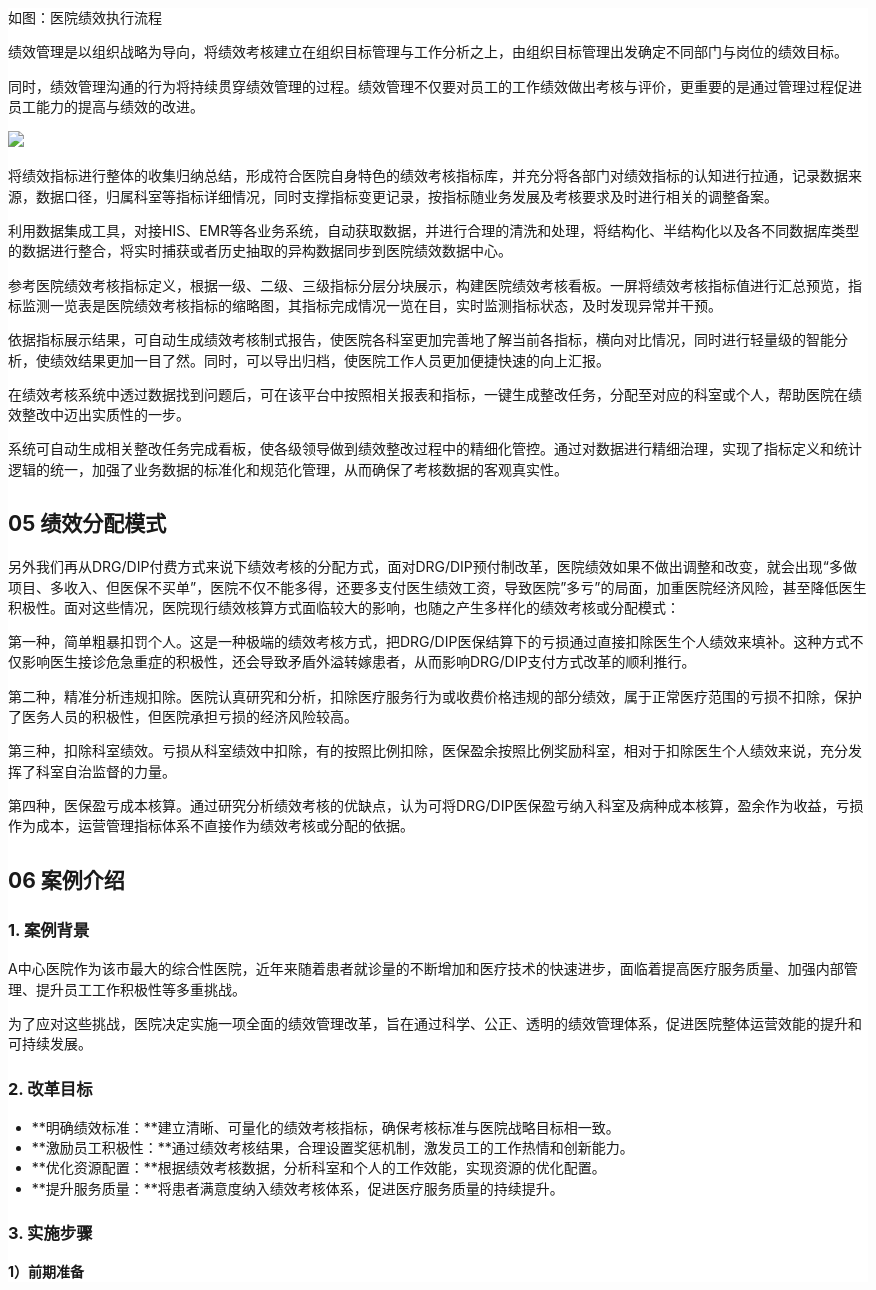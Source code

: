 如图：医院绩效执行流程

绩效管理是以组织战略为导向，将绩效考核建立在组织目标管理与工作分析之上，由组织目标管理出发确定不同部门与岗位的绩效目标。

同时，绩效管理沟通的行为将持续贯穿绩效管理的过程。绩效管理不仅要对员工的工作绩效做出考核与评价，更重要的是通过管理过程促进员工能力的提高与绩效的改进。

![](https://image.woshipm.com/wp-files/2024/09/4ySbN5zWnK7sfCoheUmU.png)

将绩效指标进行整体的收集归纳总结，形成符合医院自身特色的绩效考核指标库，并充分将各部门对绩效指标的认知进行拉通，记录数据来源，数据口径，归属科室等指标详细情况，同时支撑指标变更记录，按指标随业务发展及考核要求及时进行相关的调整备案。

利用数据集成工具，对接HIS、EMR等各业务系统，自动获取数据，并进行合理的清洗和处理，将结构化、半结构化以及各不同数据库类型的数据进行整合，将实时捕获或者历史抽取的异构数据同步到医院绩效数据中心。

参考医院绩效考核指标定义，根据一级、二级、三级指标分层分块展示，构建医院绩效考核看板。一屏将绩效考核指标值进行汇总预览，指标监测一览表是医院绩效考核指标的缩略图，其指标完成情况一览在目，实时监测指标状态，及时发现异常并干预。

依据指标展示结果，可自动生成绩效考核制式报告，使医院各科室更加完善地了解当前各指标，横向对比情况，同时进行轻量级的智能分析，使绩效结果更加一目了然。同时，可以导出归档，使医院工作人员更加便捷快速的向上汇报。

在绩效考核系统中透过数据找到问题后，可在该平台中按照相关报表和指标，一键生成整改任务，分配至对应的科室或个人，帮助医院在绩效整改中迈出实质性的一步。

系统可自动生成相关整改任务完成看板，使各级领导做到绩效整改过程中的精细化管控。通过对数据进行精细治理，实现了指标定义和统计逻辑的统一，加强了业务数据的标准化和规范化管理，从而确保了考核数据的客观真实性。

## 05 绩效分配模式

另外我们再从DRG/DIP付费方式来说下绩效考核的分配方式，面对DRG/DIP预付制改革，医院绩效如果不做出调整和改变，就会出现“多做项目、多收入、但医保不买单”，医院不仅不能多得，还要多支付医生绩效工资，导致医院”多亏”的局面，加重医院经济风险，甚至降低医生积极性。面对这些情况，医院现行绩效核算方式面临较大的影响，也随之产生多样化的绩效考核或分配模式：

第一种，简单粗暴扣罚个人。这是一种极端的绩效考核方式，把DRG/DIP医保结算下的亏损通过直接扣除医生个人绩效来填补。这种方式不仅影响医生接诊危急重症的积极性，还会导致矛盾外溢转嫁患者，从而影响DRG/DIP支付方式改革的顺利推行。

第二种，精准分析违规扣除。医院认真研究和分析，扣除医疗服务行为或收费价格违规的部分绩效，属于正常医疗范围的亏损不扣除，保护了医务人员的积极性，但医院承担亏损的经济风险较高。

第三种，扣除科室绩效。亏损从科室绩效中扣除，有的按照比例扣除，医保盈余按照比例奖励科室，相对于扣除医生个人绩效来说，充分发挥了科室自治监督的力量。

第四种，医保盈亏成本核算。通过研究分析绩效考核的优缺点，认为可将DRG/DIP医保盈亏纳入科室及病种成本核算，盈余作为收益，亏损作为成本，运营管理指标体系不直接作为绩效考核或分配的依据。

## 06 案例介绍

### 1\. 案例背景

A中心医院作为该市最大的综合性医院，近年来随着患者就诊量的不断增加和医疗技术的快速进步，面临着提高医疗服务质量、加强内部管理、提升员工工作积极性等多重挑战。

为了应对这些挑战，医院决定实施一项全面的绩效管理改革，旨在通过科学、公正、透明的绩效管理体系，促进医院整体运营效能的提升和可持续发展。

### 2\. 改革目标

*   **明确绩效标准：**建立清晰、可量化的绩效考核指标，确保考核标准与医院战略目标相一致。
*   **激励员工积极性：**通过绩效考核结果，合理设置奖惩机制，激发员工的工作热情和创新能力。
*   **优化资源配置：**根据绩效考核数据，分析科室和个人的工作效能，实现资源的优化配置。
*   **提升服务质量：**将患者满意度纳入绩效考核体系，促进医疗服务质量的持续提升。

### 3\. 实施步骤

**1）前期准备**
